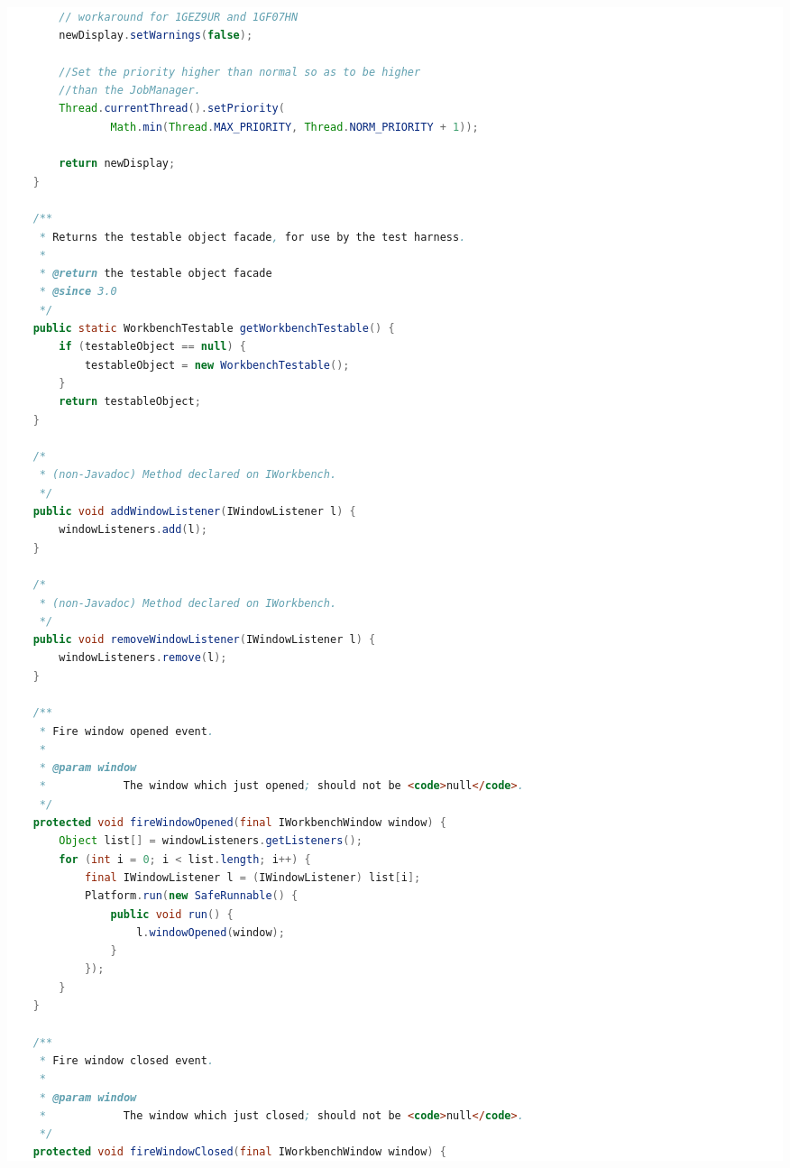 ```java
        // workaround for 1GEZ9UR and 1GF07HN
        newDisplay.setWarnings(false);

        //Set the priority higher than normal so as to be higher
        //than the JobManager.
        Thread.currentThread().setPriority(
                Math.min(Thread.MAX_PRIORITY, Thread.NORM_PRIORITY + 1));

        return newDisplay;
    }

    /**
     * Returns the testable object facade, for use by the test harness.
     * 
     * @return the testable object facade
     * @since 3.0
     */
    public static WorkbenchTestable getWorkbenchTestable() {
        if (testableObject == null) {
            testableObject = new WorkbenchTestable();
        }
        return testableObject;
    }

    /*
     * (non-Javadoc) Method declared on IWorkbench.
     */
    public void addWindowListener(IWindowListener l) {
        windowListeners.add(l);
    }

    /*
     * (non-Javadoc) Method declared on IWorkbench.
     */
    public void removeWindowListener(IWindowListener l) {
        windowListeners.remove(l);
    }

    /**
     * Fire window opened event.
     * 
     * @param window
     *            The window which just opened; should not be <code>null</code>.
     */
    protected void fireWindowOpened(final IWorkbenchWindow window) {
        Object list[] = windowListeners.getListeners();
        for (int i = 0; i < list.length; i++) {
            final IWindowListener l = (IWindowListener) list[i];
            Platform.run(new SafeRunnable() {
                public void run() {
                    l.windowOpened(window);
                }
            });
        }
    }

    /**
     * Fire window closed event.
     * 
     * @param window
     *            The window which just closed; should not be <code>null</code>.
     */
    protected void fireWindowClosed(final IWorkbenchWindow window) {
```